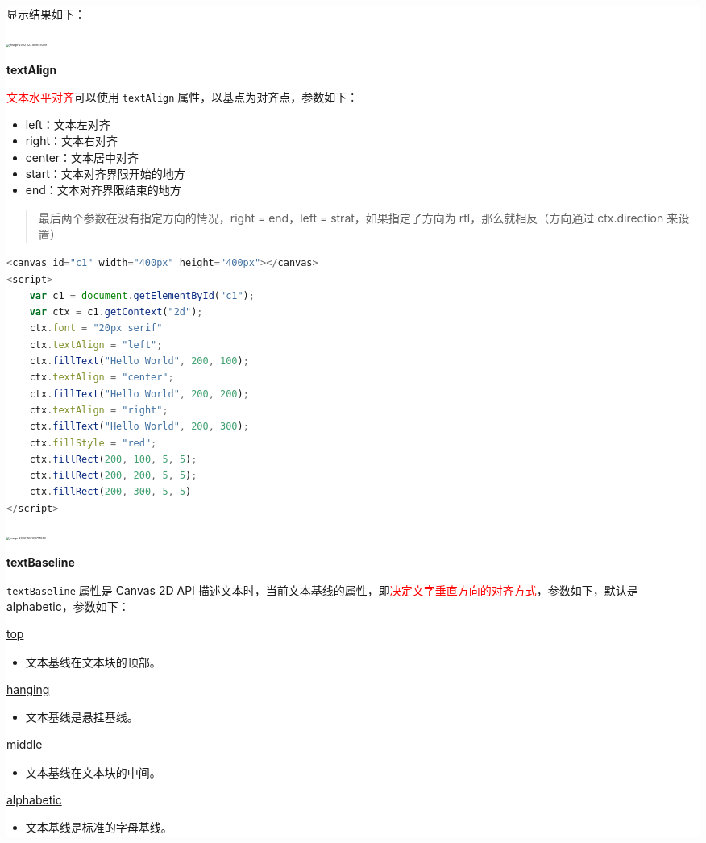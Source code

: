 显示结果如下：

<img src="../../../AppData/Roaming/Typora/typora-user-images/image-20221122183649339.png" alt="image-20221122183649339" style="zoom:25%;" />

**textAlign**

<font color="red">文本水平对齐</font>可以使用 `textAlign` 属性，以基点为对齐点，参数如下：

- left：文本左对齐
- right：文本右对齐
- center：文本居中对齐
- start：文本对齐界限开始的地方
- end：文本对齐界限结束的地方

> 最后两个参数在没有指定方向的情况，right = end，left = strat，如果指定了方向为 rtl，那么就相反（方向通过 ctx.direction 来设置）

```js
<canvas id="c1" width="400px" height="400px"></canvas>
<script>
    var c1 = document.getElementById("c1");
    var ctx = c1.getContext("2d");
    ctx.font = "20px serif"
    ctx.textAlign = "left";
    ctx.fillText("Hello World", 200, 100);
    ctx.textAlign = "center";
    ctx.fillText("Hello World", 200, 200);
    ctx.textAlign = "right";
    ctx.fillText("Hello World", 200, 300);
    ctx.fillStyle = "red";
    ctx.fillRect(200, 100, 5, 5);
    ctx.fillRect(200, 200, 5, 5);
    ctx.fillRect(200, 300, 5, 5)
</script>
```

<img src="https://theblogimage.oss-cn-fuzhou.aliyuncs.com/imagefortypora/image-20221122190718550.png" alt="image-20221122190718550" style="zoom: 25%;" />

**textBaseline**

`textBaseline` 属性是 Canvas 2D API 描述文本时，当前文本基线的属性，即<font color="red">决定文字垂直方向的对齐方式</font>，参数如下，默认是 alphabetic，参数如下：

<u>top</u>

- 文本基线在文本块的顶部。

<u>hanging</u>

- 文本基线是悬挂基线。

<u>middle</u>

- 文本基线在文本块的中间。

<u>alphabetic</u>

- 文本基线是标准的字母基线。
